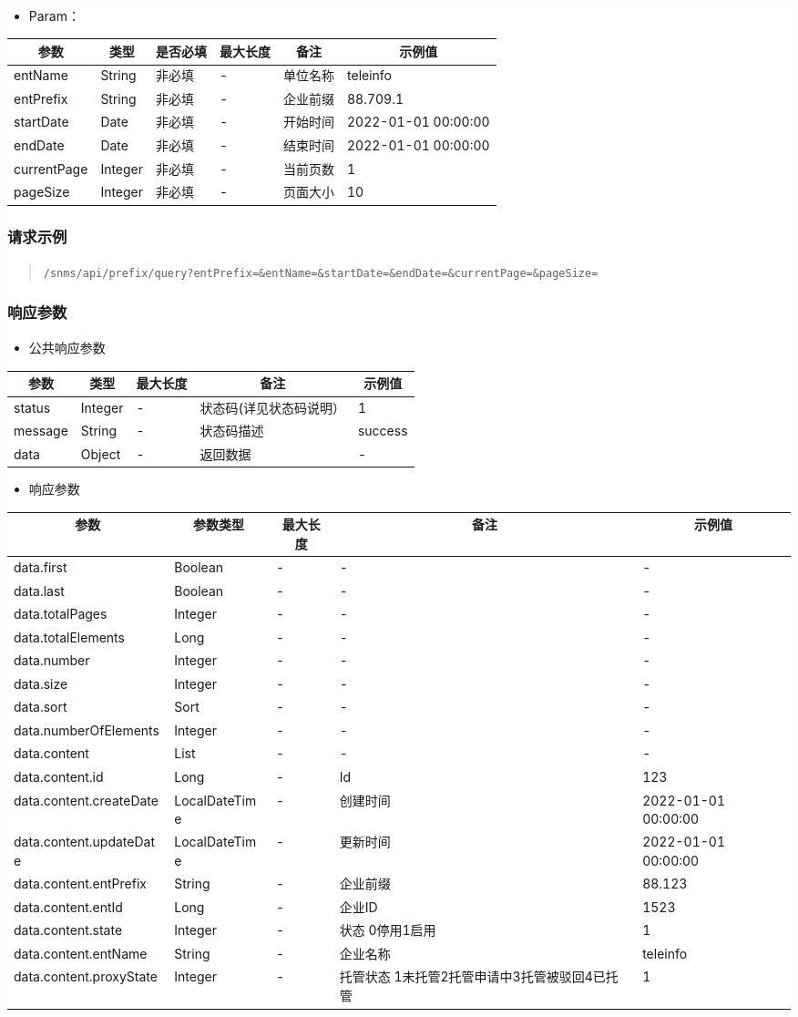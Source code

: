 - Param：

| **参数**    | **类型** | **是否必填** | **最大长度** | **备注** | **示例值**          |
| ----------- | -------- | ------------ | ------------ | -------- | ------------------- |
| entName     | String   | 非必填       | -            | 单位名称 | teleinfo            |
| entPrefix   | String   | 非必填       | -            | 企业前缀 | 88.709.1            |
| startDate   | Date     | 非必填       | -            | 开始时间 | 2022-01-01 00:00:00 |
| endDate     | Date     | 非必填       | -            | 结束时间 | 2022-01-01 00:00:00 |
| currentPage | Integer  | 非必填       | -            | 当前页数 | 1                   |
| pageSize    | Integer  | 非必填       | -            | 页面大小 | 10                  |

### 请求示例

>`/snms/api/prefix/query?entPrefix=&entName=&startDate=&endDate=&currentPage=&pageSize=`

###  响应参数

- 公共响应参数

| **参数** | **类型** | **最大长度** | **备注**                | **示例值** |
| -------- | -------- | ------------ | ----------------------- | ---------- |
| status   | Integer  | -            | 状态码(详见状态码说明） | 1          |
| message  | String   | -            | 状态码描述              | success    |
| data     | Object   | -            | 返回数据                | -          |

- 响应参数

| **参数**                | **参数类型**  | **最大长度** | **备注**                                      | **示例值**          |
| ----------------------- | ------------- | ------------ | --------------------------------------------- | ------------------- |
| data.first              | Boolean       | -            | -                                             | -                   |
| data.last               | Boolean       | -            | -                                             | -                   |
| data.totalPages         | Integer       | -            | -                                             | -                   |
| data.totalElements      | Long          | -            | -                                             | -                   |
| data.number             | Integer       | -            | -                                             | -                   |
| data.size               | Integer       | -            | -                                             | -                   |
| data.sort               | Sort          | -            | -                                             | -                   |
| data.numberOfElements   | Integer       | -            | -                                             | -                   |
| data.content            | List          | -            | -                                             | -                   |
| data.content.id         | Long          | -            | Id                                            | 123                 |
| data.content.createDate | LocalDateTime | -            | 创建时间                                      | 2022-01-01 00:00:00 |
| data.content.updateDate | LocalDateTime | -            | 更新时间                                      | 2022-01-01 00:00:00 |
| data.content.entPrefix  | String        | -            | 企业前缀                                      | 88.123              |
| data.content.entId      | Long          | -            | 企业ID                                        | 1523                |
| data.content.state      | Integer       | -            | 状态 0停用1启用                               | 1                   |
| data.content.entName    | String        | -            | 企业名称                                      | teleinfo            |
| data.content.proxyState | Integer       | -            | 托管状态 1未托管2托管申请中3托管被驳回4已托管 | 1                   |
